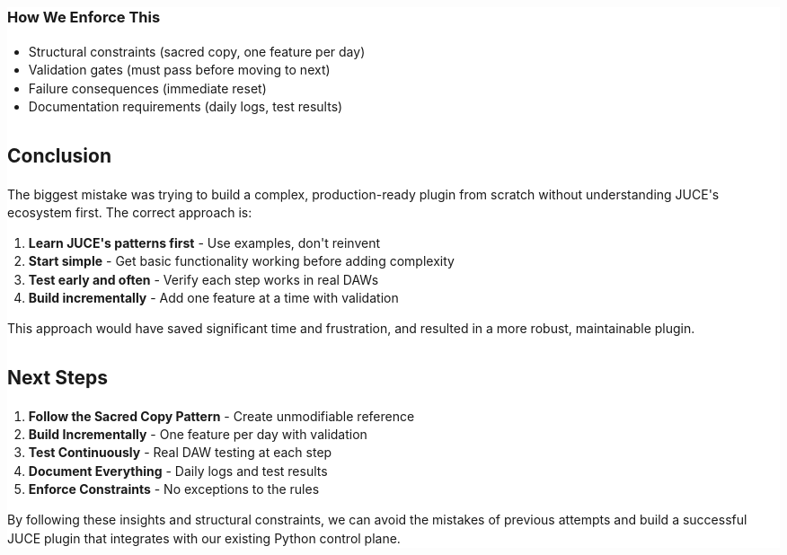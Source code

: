### How We Enforce This
- Structural constraints (sacred copy, one feature per day)
- Validation gates (must pass before moving to next)
- Failure consequences (immediate reset)
- Documentation requirements (daily logs, test results)

## Conclusion

The biggest mistake was trying to build a complex, production-ready plugin from scratch without understanding JUCE's ecosystem first. The correct approach is:

1. **Learn JUCE's patterns first** - Use examples, don't reinvent
2. **Start simple** - Get basic functionality working before adding complexity
3. **Test early and often** - Verify each step works in real DAWs
4. **Build incrementally** - Add one feature at a time with validation

This approach would have saved significant time and frustration, and resulted in a more robust, maintainable plugin.

## Next Steps

1. **Follow the Sacred Copy Pattern** - Create unmodifiable reference
2. **Build Incrementally** - One feature per day with validation
3. **Test Continuously** - Real DAW testing at each step
4. **Document Everything** - Daily logs and test results
5. **Enforce Constraints** - No exceptions to the rules

By following these insights and structural constraints, we can avoid the mistakes of previous attempts and build a successful JUCE plugin that integrates with our existing Python control plane.
